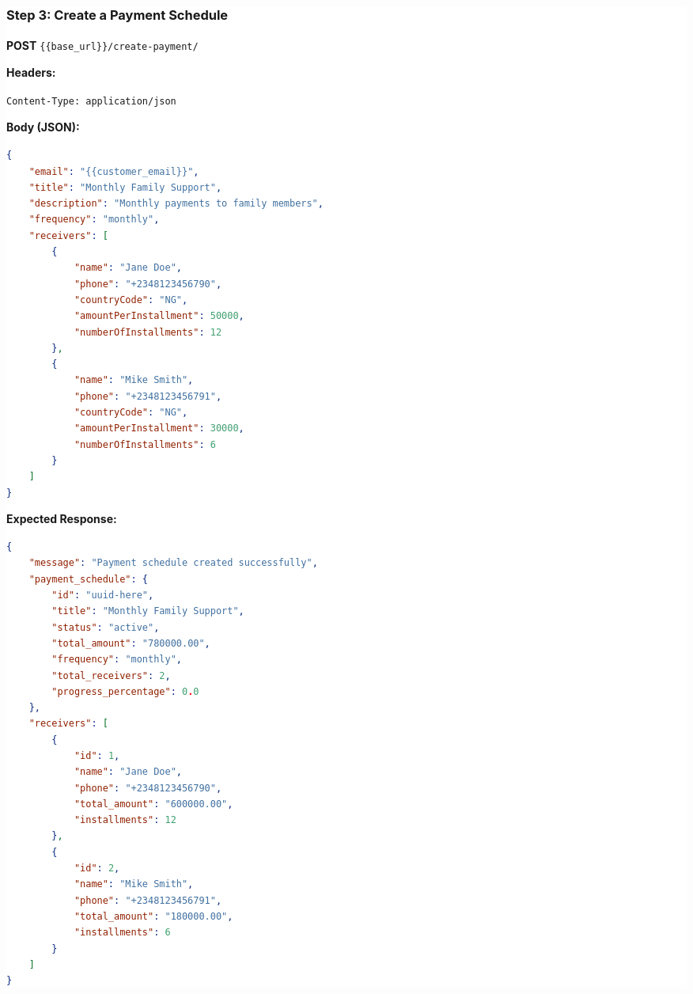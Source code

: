### Step 3: Create a Payment Schedule

**POST** `{{base_url}}/create-payment/`

**Headers:**
```
Content-Type: application/json
```

**Body (JSON):**
```json
{
    "email": "{{customer_email}}",
    "title": "Monthly Family Support",
    "description": "Monthly payments to family members",
    "frequency": "monthly",
    "receivers": [
        {
            "name": "Jane Doe",
            "phone": "+2348123456790",
            "countryCode": "NG",
            "amountPerInstallment": 50000,
            "numberOfInstallments": 12
        },
        {
            "name": "Mike Smith",
            "phone": "+2348123456791",
            "countryCode": "NG",
            "amountPerInstallment": 30000,
            "numberOfInstallments": 6
        }
    ]
}
```

**Expected Response:**
```json
{
    "message": "Payment schedule created successfully",
    "payment_schedule": {
        "id": "uuid-here",
        "title": "Monthly Family Support",
        "status": "active",
        "total_amount": "780000.00",
        "frequency": "monthly",
        "total_receivers": 2,
        "progress_percentage": 0.0
    },
    "receivers": [
        {
            "id": 1,
            "name": "Jane Doe",
            "phone": "+2348123456790",
            "total_amount": "600000.00",
            "installments": 12
        },
        {
            "id": 2,
            "name": "Mike Smith",
            "phone": "+2348123456791",
            "total_amount": "180000.00",
            "installments": 6
        }
    ]
}
```